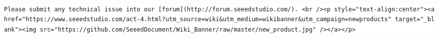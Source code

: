 ```
Please submit any technical issue into our [forum](http://forum.seeedstudio.com/). <br /><p style="text-align:center"><a href="https://www.seeedstudio.com/act-4.html?utm_source=wiki&utm_medium=wikibanner&utm_campaign=newproducts" target="_blank"><img src="https://github.com/SeeedDocument/Wiki_Banner/raw/master/new_product.jpg" /></a></p>